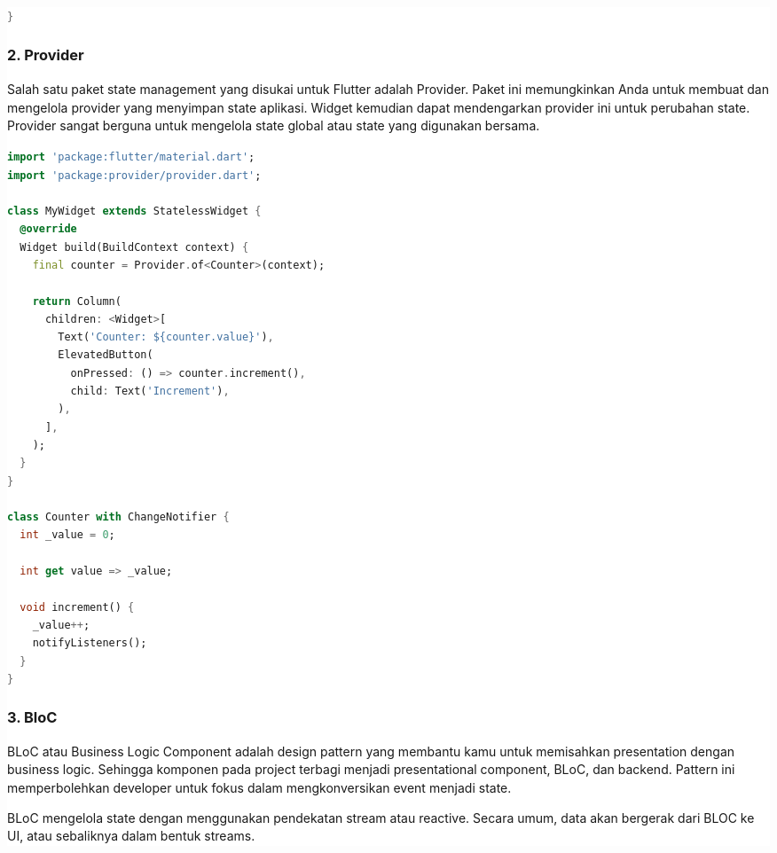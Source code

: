 ```dart
}
```

### 2. Provider

Salah satu paket state management yang disukai untuk Flutter adalah Provider. Paket ini memungkinkan Anda untuk membuat dan mengelola provider yang menyimpan state aplikasi. Widget kemudian dapat mendengarkan provider ini untuk perubahan state. Provider sangat berguna untuk mengelola state global atau state yang digunakan bersama.

```dart
import 'package:flutter/material.dart';
import 'package:provider/provider.dart';

class MyWidget extends StatelessWidget {
  @override
  Widget build(BuildContext context) {
    final counter = Provider.of<Counter>(context);

    return Column(
      children: <Widget>[
        Text('Counter: ${counter.value}'),
        ElevatedButton(
          onPressed: () => counter.increment(),
          child: Text('Increment'),
        ),
      ],
    );
  }
}

class Counter with ChangeNotifier {
  int _value = 0;

  int get value => _value;

  void increment() {
    _value++;
    notifyListeners();
  }
}
```

### 3. BloC

BLoC atau Business Logic Component adalah design pattern yang membantu kamu untuk memisahkan presentation dengan business logic. Sehingga komponen pada project terbagi menjadi presentational component, BLoC, dan backend. Pattern ini memperbolehkan developer untuk fokus dalam mengkonversikan event menjadi state.

BLoC mengelola state dengan menggunakan pendekatan stream atau reactive. Secara umum, data akan bergerak dari BLOC ke UI, atau sebaliknya dalam bentuk streams.
